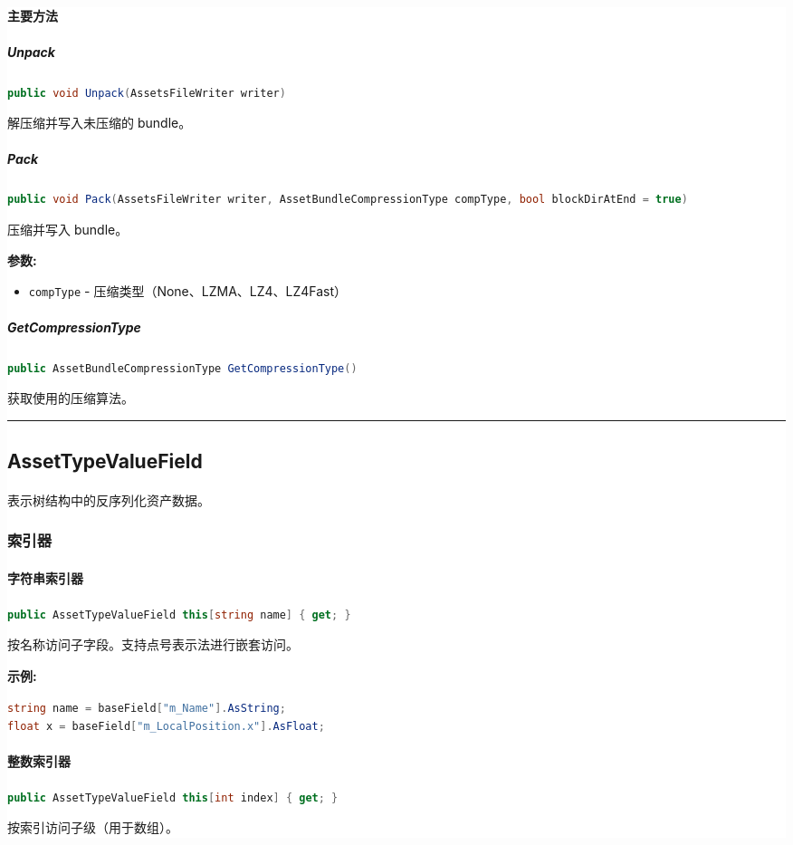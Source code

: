 #### 主要方法

##### Unpack

```csharp
public void Unpack(AssetsFileWriter writer)
```

解压缩并写入未压缩的 bundle。

##### Pack

```csharp
public void Pack(AssetsFileWriter writer, AssetBundleCompressionType compType, bool blockDirAtEnd = true)
```

压缩并写入 bundle。

**参数:**
- `compType` - 压缩类型（None、LZMA、LZ4、LZ4Fast）

##### GetCompressionType

```csharp
public AssetBundleCompressionType GetCompressionType()
```

获取使用的压缩算法。

---

## AssetTypeValueField

表示树结构中的反序列化资产数据。

### 索引器

#### 字符串索引器

```csharp
public AssetTypeValueField this[string name] { get; }
```

按名称访问子字段。支持点号表示法进行嵌套访问。

**示例:**
```csharp
string name = baseField["m_Name"].AsString;
float x = baseField["m_LocalPosition.x"].AsFloat;
```

#### 整数索引器

```csharp
public AssetTypeValueField this[int index] { get; }
```

按索引访问子级（用于数组）。
